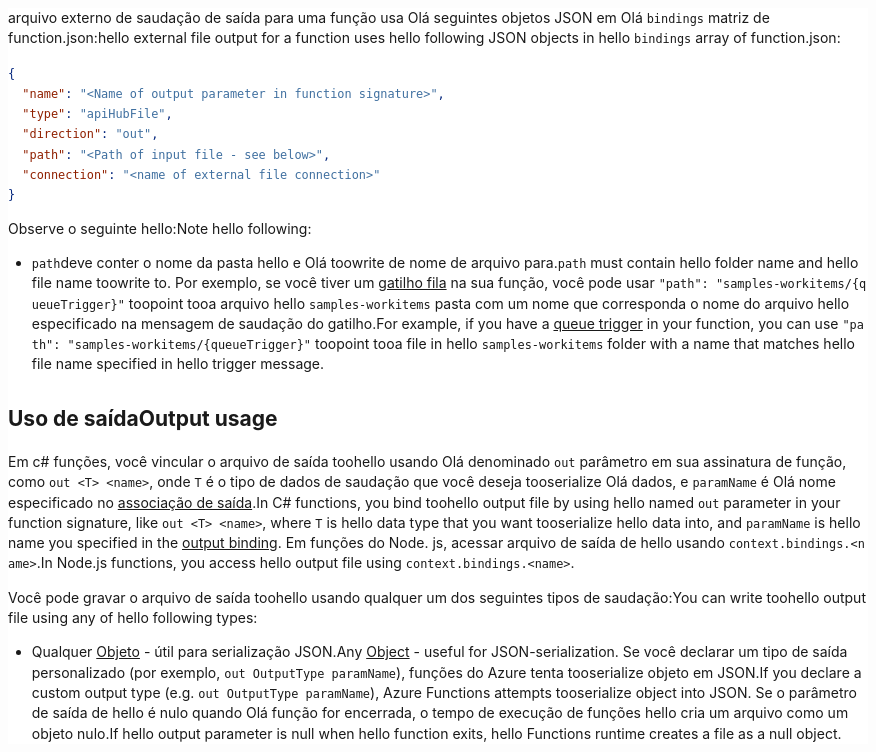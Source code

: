 <span data-ttu-id="6847c-199">arquivo externo de saudação de saída para uma função usa Olá seguintes objetos JSON em Olá `bindings` matriz de function.json:</span><span class="sxs-lookup"><span data-stu-id="6847c-199">hello external file output for a function uses hello following JSON objects in hello `bindings` array of function.json:</span></span>

```json
{
  "name": "<Name of output parameter in function signature>",
  "type": "apiHubFile",
  "direction": "out",
  "path": "<Path of input file - see below>",
  "connection": "<name of external file connection>"
}
```

<span data-ttu-id="6847c-200">Observe o seguinte hello:</span><span class="sxs-lookup"><span data-stu-id="6847c-200">Note hello following:</span></span>

* <span data-ttu-id="6847c-201">`path`deve conter o nome da pasta hello e Olá toowrite de nome de arquivo para.</span><span class="sxs-lookup"><span data-stu-id="6847c-201">`path` must contain hello folder name and hello file name toowrite to.</span></span> <span data-ttu-id="6847c-202">Por exemplo, se você tiver um [gatilho fila](functions-bindings-storage-queue.md) na sua função, você pode usar `"path": "samples-workitems/{queueTrigger}"` toopoint tooa arquivo hello `samples-workitems` pasta com um nome que corresponda o nome do arquivo hello especificado na mensagem de saudação do gatilho.</span><span class="sxs-lookup"><span data-stu-id="6847c-202">For example, if you have a [queue trigger](functions-bindings-storage-queue.md) in your function, you can use `"path": "samples-workitems/{queueTrigger}"` toopoint tooa file in hello `samples-workitems` folder with a name that matches hello file name specified in hello trigger message.</span></span>   

<a name="outputusage"></a>

## <a name="output-usage"></a><span data-ttu-id="6847c-203">Uso de saída</span><span class="sxs-lookup"><span data-stu-id="6847c-203">Output usage</span></span>
<span data-ttu-id="6847c-204">Em c# funções, você vincular o arquivo de saída toohello usando Olá denominado `out` parâmetro em sua assinatura de função, como `out <T> <name>`, onde `T` é o tipo de dados de saudação que você deseja tooserialize Olá dados, e `paramName` é Olá nome especificado no [associação de saída](#output).</span><span class="sxs-lookup"><span data-stu-id="6847c-204">In C# functions, you bind toohello output file by using hello named `out` parameter in your function signature, like `out <T> <name>`, where `T` is hello data type that you want tooserialize hello data into, and `paramName` is hello name you specified in the [output binding](#output).</span></span> <span data-ttu-id="6847c-205">Em funções do Node. js, acessar arquivo de saída de hello usando `context.bindings.<name>`.</span><span class="sxs-lookup"><span data-stu-id="6847c-205">In Node.js functions, you access hello output file using `context.bindings.<name>`.</span></span>

<span data-ttu-id="6847c-206">Você pode gravar o arquivo de saída toohello usando qualquer um dos seguintes tipos de saudação:</span><span class="sxs-lookup"><span data-stu-id="6847c-206">You can write toohello output file using any of hello following types:</span></span>

* <span data-ttu-id="6847c-207">Qualquer [Objeto](https://msdn.microsoft.com/library/system.object.aspx) - útil para serialização JSON.</span><span class="sxs-lookup"><span data-stu-id="6847c-207">Any [Object](https://msdn.microsoft.com/library/system.object.aspx) - useful for JSON-serialization.</span></span>
  <span data-ttu-id="6847c-208">Se você declarar um tipo de saída personalizado (por exemplo, `out OutputType paramName`), funções do Azure tenta tooserialize objeto em JSON.</span><span class="sxs-lookup"><span data-stu-id="6847c-208">If you declare a custom output type (e.g. `out OutputType paramName`), Azure Functions attempts tooserialize object into JSON.</span></span> <span data-ttu-id="6847c-209">Se o parâmetro de saída de hello é nulo quando Olá função for encerrada, o tempo de execução de funções hello cria um arquivo como um objeto nulo.</span><span class="sxs-lookup"><span data-stu-id="6847c-209">If hello output parameter is null when hello function exits, hello Functions runtime creates a file as a null object.</span></span>